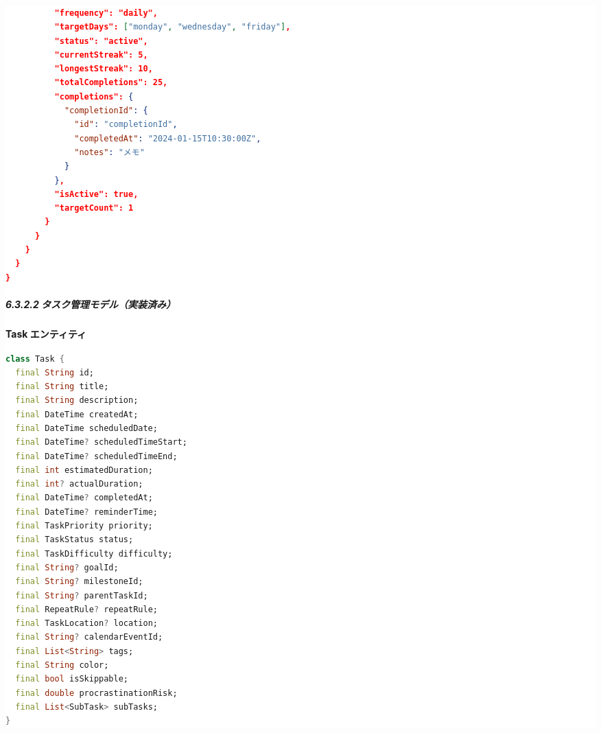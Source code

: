 ```json
          "frequency": "daily",
          "targetDays": ["monday", "wednesday", "friday"],
          "status": "active",
          "currentStreak": 5,
          "longestStreak": 10,
          "totalCompletions": 25,
          "completions": {
            "completionId": {
              "id": "completionId",
              "completedAt": "2024-01-15T10:30:00Z",
              "notes": "メモ"
            }
          },
          "isActive": true,
          "targetCount": 1
        }
      }
    }
  }
}
```

##### 6.3.2.2 タスク管理モデル（実装済み）

**Task エンティティ**
```dart
class Task {
  final String id;
  final String title;
  final String description;
  final DateTime createdAt;
  final DateTime scheduledDate;
  final DateTime? scheduledTimeStart;
  final DateTime? scheduledTimeEnd;
  final int estimatedDuration;
  final int? actualDuration;
  final DateTime? completedAt;
  final DateTime? reminderTime;
  final TaskPriority priority;
  final TaskStatus status;
  final TaskDifficulty difficulty;
  final String? goalId;
  final String? milestoneId;
  final String? parentTaskId;
  final RepeatRule? repeatRule;
  final TaskLocation? location;
  final String? calendarEventId;
  final List<String> tags;
  final String color;
  final bool isSkippable;
  final double procrastinationRisk;
  final List<SubTask> subTasks;
}
```
